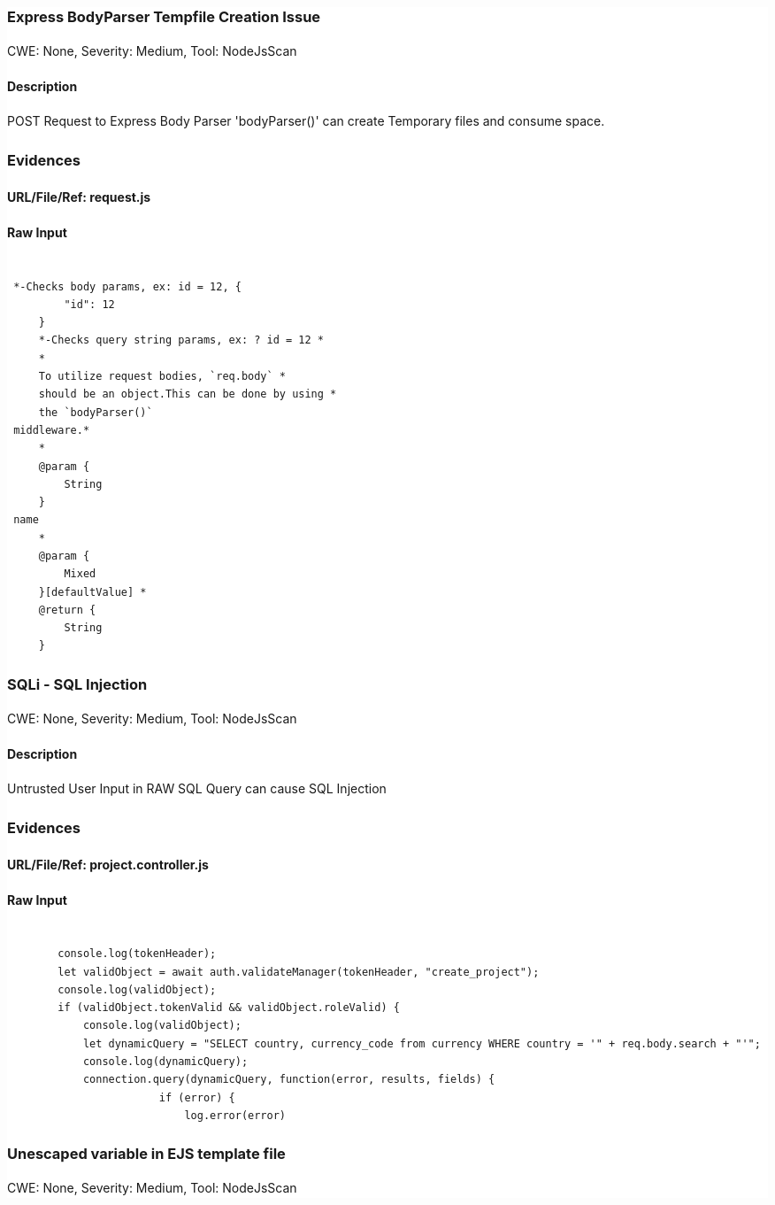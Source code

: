 ### Express BodyParser Tempfile Creation Issue
CWE: None, Severity: Medium, Tool: NodeJsScan

#### Description
POST Request to Express Body Parser 'bodyParser()' can create Temporary files and consume space.
### Evidences

#### URL/File/Ref: request.js
#### Raw Input
```

 *-Checks body params, ex: id = 12, {
         "id": 12
     }
     *-Checks query string params, ex: ? id = 12 *
     *
     To utilize request bodies, `req.body` *
     should be an object.This can be done by using *
     the `bodyParser()`
 middleware.*
     *
     @param {
         String
     }
 name
     *
     @param {
         Mixed
     }[defaultValue] *
     @return {
         String
     }
```
### SQLi - SQL Injection
CWE: None, Severity: Medium, Tool: NodeJsScan

#### Description
Untrusted User Input in RAW SQL Query can cause SQL Injection
### Evidences

#### URL/File/Ref: project.controller.js
#### Raw Input
```

        console.log(tokenHeader);
        let validObject = await auth.validateManager(tokenHeader, "create_project");
        console.log(validObject);
        if (validObject.tokenValid && validObject.roleValid) {
            console.log(validObject);
            let dynamicQuery = "SELECT country, currency_code from currency WHERE country = '" + req.body.search + "'";
            console.log(dynamicQuery);
            connection.query(dynamicQuery, function(error, results, fields) {
                        if (error) {
                            log.error(error)
```
### Unescaped variable in EJS template file
CWE: None, Severity: Medium, Tool: NodeJsScan
